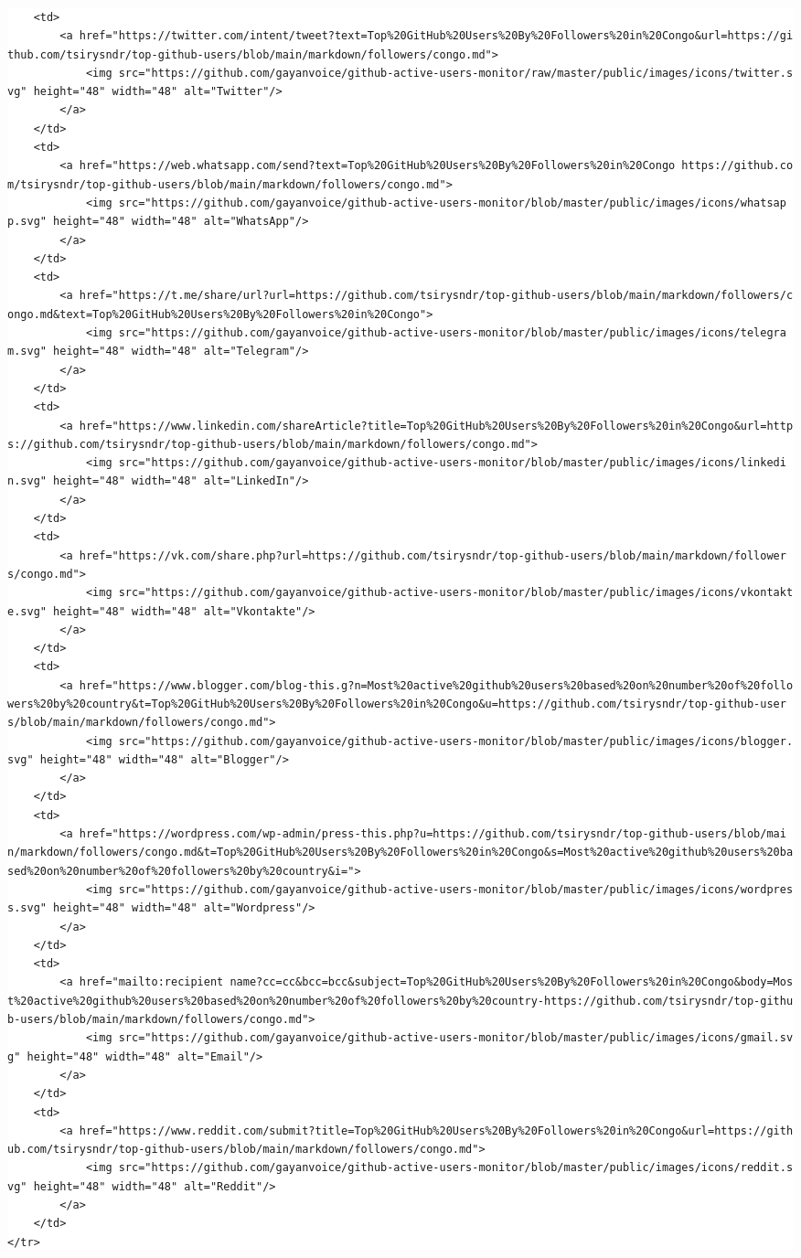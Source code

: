 		<td>
			<a href="https://twitter.com/intent/tweet?text=Top%20GitHub%20Users%20By%20Followers%20in%20Congo&url=https://github.com/tsirysndr/top-github-users/blob/main/markdown/followers/congo.md">
				<img src="https://github.com/gayanvoice/github-active-users-monitor/raw/master/public/images/icons/twitter.svg" height="48" width="48" alt="Twitter"/>
			</a>
		</td>
		<td>
			<a href="https://web.whatsapp.com/send?text=Top%20GitHub%20Users%20By%20Followers%20in%20Congo https://github.com/tsirysndr/top-github-users/blob/main/markdown/followers/congo.md">
				<img src="https://github.com/gayanvoice/github-active-users-monitor/blob/master/public/images/icons/whatsapp.svg" height="48" width="48" alt="WhatsApp"/>
			</a>
		</td>
		<td>
			<a href="https://t.me/share/url?url=https://github.com/tsirysndr/top-github-users/blob/main/markdown/followers/congo.md&text=Top%20GitHub%20Users%20By%20Followers%20in%20Congo">
				<img src="https://github.com/gayanvoice/github-active-users-monitor/blob/master/public/images/icons/telegram.svg" height="48" width="48" alt="Telegram"/>
			</a>
		</td>
		<td>
			<a href="https://www.linkedin.com/shareArticle?title=Top%20GitHub%20Users%20By%20Followers%20in%20Congo&url=https://github.com/tsirysndr/top-github-users/blob/main/markdown/followers/congo.md">
				<img src="https://github.com/gayanvoice/github-active-users-monitor/blob/master/public/images/icons/linkedin.svg" height="48" width="48" alt="LinkedIn"/>
			</a>
		</td>
		<td>
			<a href="https://vk.com/share.php?url=https://github.com/tsirysndr/top-github-users/blob/main/markdown/followers/congo.md">
				<img src="https://github.com/gayanvoice/github-active-users-monitor/blob/master/public/images/icons/vkontakte.svg" height="48" width="48" alt="Vkontakte"/>
			</a>
		</td>
		<td>
			<a href="https://www.blogger.com/blog-this.g?n=Most%20active%20github%20users%20based%20on%20number%20of%20followers%20by%20country&t=Top%20GitHub%20Users%20By%20Followers%20in%20Congo&u=https://github.com/tsirysndr/top-github-users/blob/main/markdown/followers/congo.md">
				<img src="https://github.com/gayanvoice/github-active-users-monitor/blob/master/public/images/icons/blogger.svg" height="48" width="48" alt="Blogger"/>
			</a>
		</td>
		<td>
			<a href="https://wordpress.com/wp-admin/press-this.php?u=https://github.com/tsirysndr/top-github-users/blob/main/markdown/followers/congo.md&t=Top%20GitHub%20Users%20By%20Followers%20in%20Congo&s=Most%20active%20github%20users%20based%20on%20number%20of%20followers%20by%20country&i=">
				<img src="https://github.com/gayanvoice/github-active-users-monitor/blob/master/public/images/icons/wordpress.svg" height="48" width="48" alt="Wordpress"/>
			</a>
		</td>
		<td>
			<a href="mailto:recipient name?cc=cc&bcc=bcc&subject=Top%20GitHub%20Users%20By%20Followers%20in%20Congo&body=Most%20active%20github%20users%20based%20on%20number%20of%20followers%20by%20country-https://github.com/tsirysndr/top-github-users/blob/main/markdown/followers/congo.md">
				<img src="https://github.com/gayanvoice/github-active-users-monitor/blob/master/public/images/icons/gmail.svg" height="48" width="48" alt="Email"/>
			</a>
		</td>
		<td>
			<a href="https://www.reddit.com/submit?title=Top%20GitHub%20Users%20By%20Followers%20in%20Congo&url=https://github.com/tsirysndr/top-github-users/blob/main/markdown/followers/congo.md">
				<img src="https://github.com/gayanvoice/github-active-users-monitor/blob/master/public/images/icons/reddit.svg" height="48" width="48" alt="Reddit"/>
			</a>
		</td>
	</tr>